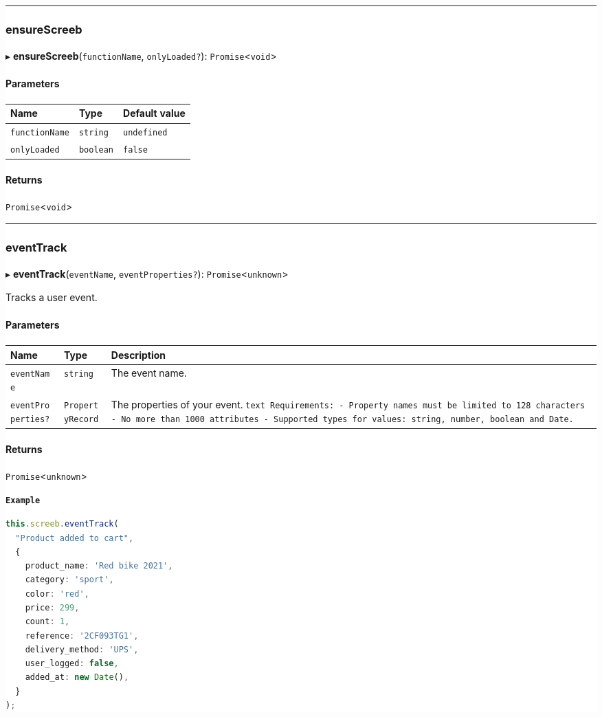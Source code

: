 ___

### ensureScreeb

▸ **ensureScreeb**(`functionName`, `onlyLoaded?`): `Promise`\<`void`\>

#### Parameters

| Name | Type | Default value |
| :------ | :------ | :------ |
| `functionName` | `string` | `undefined` |
| `onlyLoaded` | `boolean` | `false` |

#### Returns

`Promise`\<`void`\>

___

### eventTrack

▸ **eventTrack**(`eventName`, `eventProperties?`): `Promise`\<`unknown`\>

Tracks a user event.

#### Parameters

| Name | Type | Description |
| :------ | :------ | :------ |
| `eventName` | `string` | The event name. |
| `eventProperties?` | `PropertyRecord` | The properties of your event. ```text Requirements: - Property names must be limited to 128 characters - No more than 1000 attributes - Supported types for values: string, number, boolean and Date. ``` |

#### Returns

`Promise`\<`unknown`\>

**`Example`**

```ts
this.screeb.eventTrack(
  "Product added to cart",
  {
    product_name: 'Red bike 2021',
    category: 'sport',
    color: 'red',
    price: 299,
    count: 1,
    reference: '2CF093TG1',
    delivery_method: 'UPS',
    user_logged: false,
    added_at: new Date(),
  }
);
```
